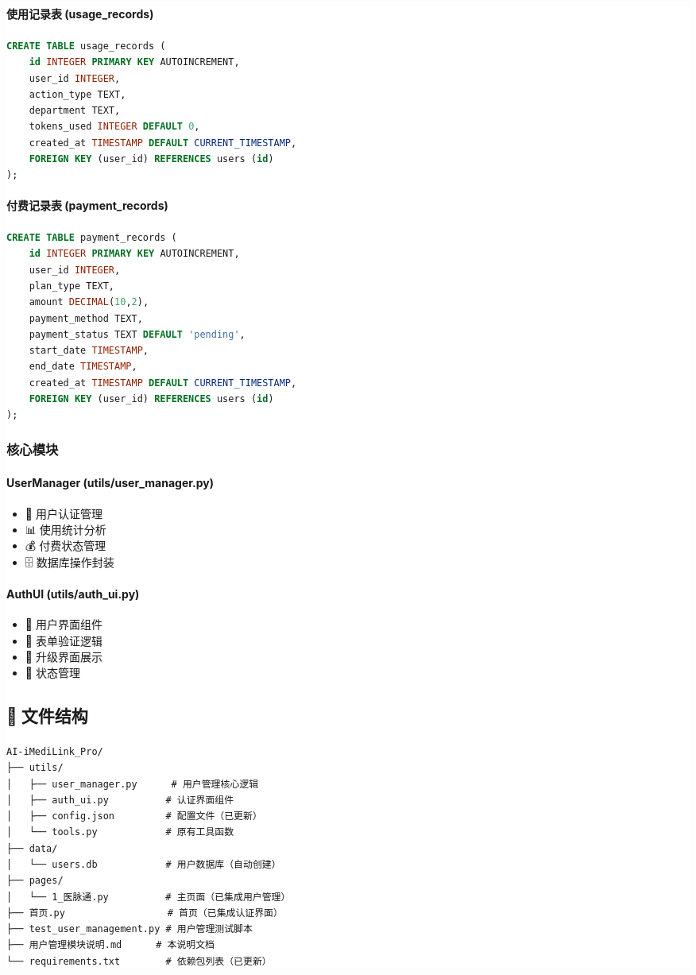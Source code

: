 #### 使用记录表 (usage_records)
```sql
CREATE TABLE usage_records (
    id INTEGER PRIMARY KEY AUTOINCREMENT,
    user_id INTEGER,
    action_type TEXT,
    department TEXT,
    tokens_used INTEGER DEFAULT 0,
    created_at TIMESTAMP DEFAULT CURRENT_TIMESTAMP,
    FOREIGN KEY (user_id) REFERENCES users (id)
);
```

#### 付费记录表 (payment_records)
```sql
CREATE TABLE payment_records (
    id INTEGER PRIMARY KEY AUTOINCREMENT,
    user_id INTEGER,
    plan_type TEXT,
    amount DECIMAL(10,2),
    payment_method TEXT,
    payment_status TEXT DEFAULT 'pending',
    start_date TIMESTAMP,
    end_date TIMESTAMP,
    created_at TIMESTAMP DEFAULT CURRENT_TIMESTAMP,
    FOREIGN KEY (user_id) REFERENCES users (id)
);
```

### 核心模块

#### UserManager (utils/user_manager.py)
- 🔐 用户认证管理
- 📊 使用统计分析
- 💰 付费状态管理
- 🗄️ 数据库操作封装

#### AuthUI (utils/auth_ui.py)
- 🎨 用户界面组件
- 📝 表单验证逻辑
- 💎 升级界面展示
- 🔄 状态管理

## 📁 文件结构

```
AI-iMediLink_Pro/
├── utils/
│   ├── user_manager.py      # 用户管理核心逻辑
│   ├── auth_ui.py          # 认证界面组件
│   ├── config.json         # 配置文件（已更新）
│   └── tools.py            # 原有工具函数
├── data/
│   └── users.db            # 用户数据库（自动创建）
├── pages/
│   └── 1_医脉通.py          # 主页面（已集成用户管理）
├── 首页.py                  # 首页（已集成认证界面）
├── test_user_management.py # 用户管理测试脚本
├── 用户管理模块说明.md      # 本说明文档
└── requirements.txt        # 依赖包列表（已更新）
```
